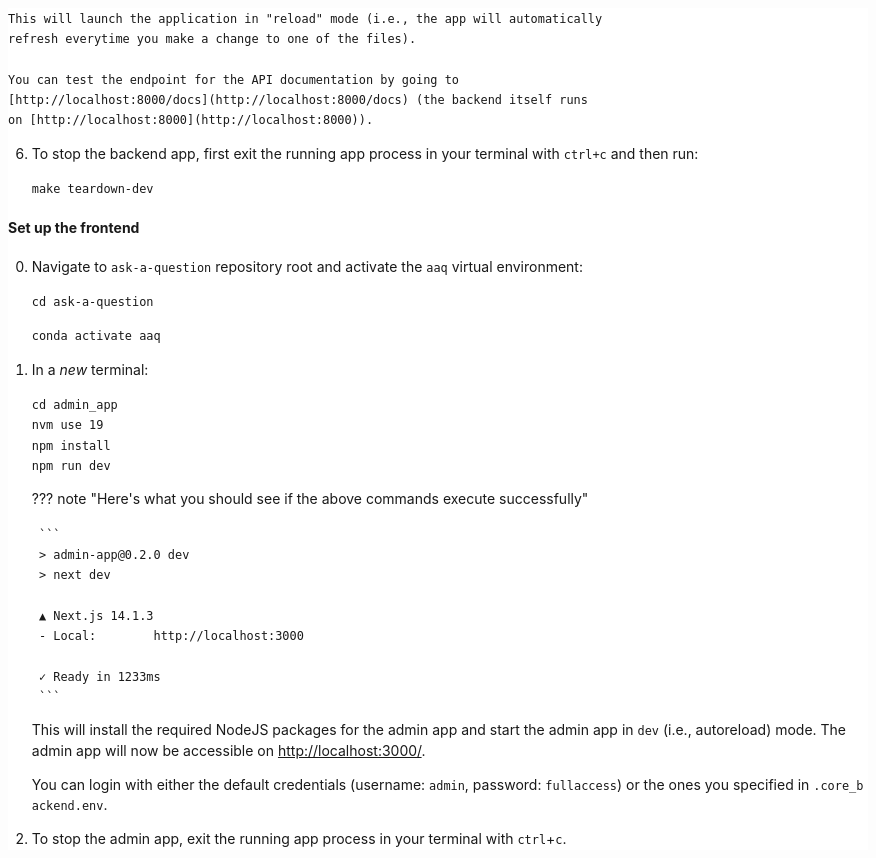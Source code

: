     This will launch the application in "reload" mode (i.e., the app will automatically
    refresh everytime you make a change to one of the files).

    You can test the endpoint for the API documentation by going to
    [http://localhost:8000/docs](http://localhost:8000/docs) (the backend itself runs
    on [http://localhost:8000](http://localhost:8000)).

6. To stop the backend app, first exit the running app process in your terminal with
`ctrl+c` and then run:

    ```shell
    make teardown-dev
    ```

#### Set up the frontend

0. Navigate to `ask-a-question` repository root and activate the
`aaq` virtual environment:

    ```shell
    cd ask-a-question
    ```

    ```shell
    conda activate aaq
    ```

1. In a *new* terminal:

    ```shell
    cd admin_app
    nvm use 19
    npm install
    npm run dev
    ```

    ??? note "Here's what you should see if the above commands execute successfully"

        ```
        > admin-app@0.2.0 dev
        > next dev

        ▲ Next.js 14.1.3
        - Local:        http://localhost:3000

        ✓ Ready in 1233ms
        ```

    This will install the required NodeJS packages for the admin app and start the
    admin app in `dev` (i.e., autoreload) mode. The admin app will now be accessible on
    [http://localhost:3000/](http://localhost:3000/).

    You can login with either the default credentials
    (username: `admin`, password: `fullaccess`) or the ones you specified
    in `.core_backend.env`.

2. To stop the admin app, exit the running app process in your terminal with
`ctrl`+`c`.
